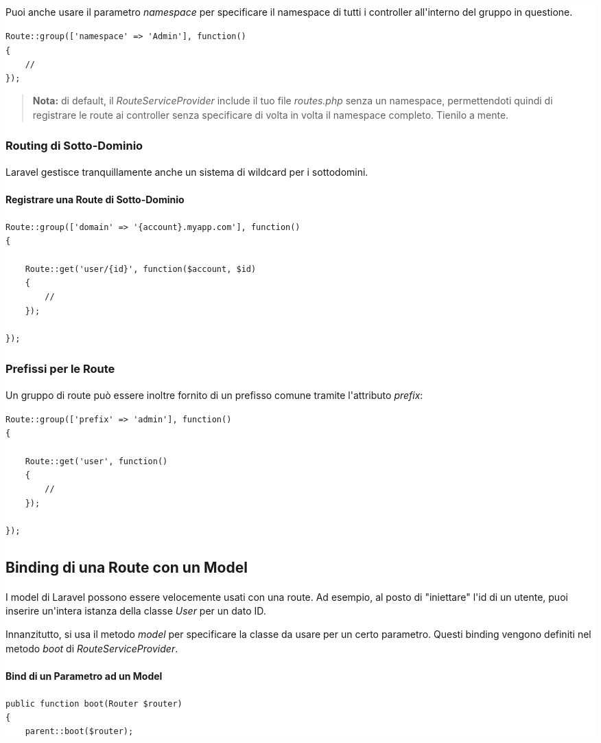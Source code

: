 Puoi anche usare il parametro _namespace_ per specificare il namespace di tutti i controller all'interno del gruppo in questione.

	Route::group(['namespace' => 'Admin'], function()
	{
		//
	});

> **Nota:** di default, il _RouteServiceProvider_ include il tuo file _routes.php_ senza un namespace, permettendoti quindi di registrare le route ai controller senza specificare di volta in volta il namespace completo. Tienilo a mente.

### Routing di Sotto-Dominio

Laravel gestisce tranquillamente anche un sistema di wildcard per i sottodomini.

#### Registrare una Route di Sotto-Dominio

	Route::group(['domain' => '{account}.myapp.com'], function()
	{

		Route::get('user/{id}', function($account, $id)
		{
			//
		});

	});

### Prefissi per le Route

Un gruppo di route può essere inoltre fornito di un prefisso comune tramite l'attributo _prefix_:

	Route::group(['prefix' => 'admin'], function()
	{

		Route::get('user', function()
		{
			//
		});

	});

<a name="binding-route-model"></a>
## Binding di una Route con un Model

I model di Laravel possono essere velocemente usati con una route. Ad esempio, al posto di "iniettare" l'id di un utente, puoi inserire un'intera istanza della classe _User_ per un dato ID.

Innanzitutto, si usa il metodo _model_ per specificare la classe da usare per un certo parametro. Questi binding vengono definiti nel metodo _boot_ di _RouteServiceProvider_.

#### Bind di un Parametro ad un Model

	public function boot(Router $router)
	{
		parent::boot($router);
